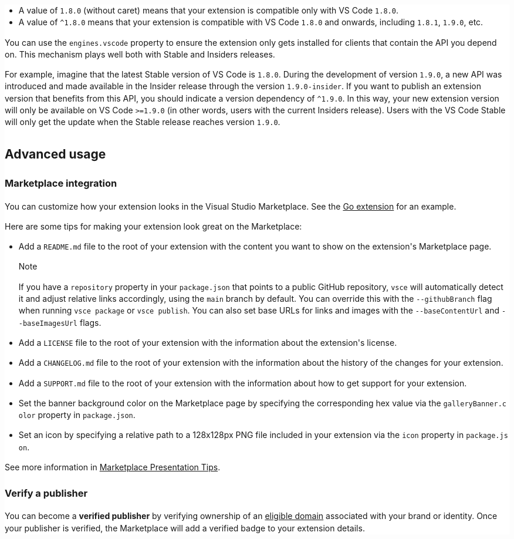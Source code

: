 - A value of `1.8.0` (without caret) means that your extension is compatible only with VS Code `1.8.0`.
- A value of `^1.8.0` means that your extension is compatible with VS Code `1.8.0` and onwards, including `1.8.1`, `1.9.0`, etc.

You can use the `engines.vscode` property to ensure the extension only gets installed for clients that contain the API you depend on. This mechanism plays well both with Stable and Insiders releases.

For example, imagine that the latest Stable version of VS Code is `1.8.0`. During the development of version `1.9.0`, a new API was introduced and made available in the Insider release through the version `1.9.0-insider`. If you want to publish an extension version that benefits from this API, you should indicate a version dependency of `^1.9.0`. In this way, your new extension version will only be available on VS Code `>=1.9.0` (in other words, users with the current Insiders release). Users with the VS Code Stable will only get the update when the Stable release reaches version `1.9.0`.

## Advanced usage

### Marketplace integration

You can customize how your extension looks in the Visual Studio Marketplace. See the [Go extension](https://marketplace.visualstudio.com/items/golang.go) for an example.

Here are some tips for making your extension look great on the Marketplace:

- Add a `README.md` file to the root of your extension with the content you want to show on the extension's Marketplace page.

  > [!NOTE]
  > If you have a `repository` property in your `package.json` that points to a public GitHub repository, `vsce` will automatically detect it and adjust relative links accordingly, using the `main` branch by default. You can override this with the `--githubBranch` flag when running `vsce package` or `vsce publish`. You can also set base URLs for links and images with the `--baseContentUrl` and `--baseImagesUrl` flags.

- Add a `LICENSE` file to the root of your extension with the information about the extension's license.
- Add a `CHANGELOG.md` file to the root of your extension with the information about the history of the changes for your extension.
- Add a `SUPPORT.md` file to the root of your extension with the information about how to get support for your extension.
- Set the banner background color on the Marketplace page by specifying the corresponding hex value via the `galleryBanner.color` property in `package.json`.
- Set an icon by specifying a relative path to a 128x128px PNG file included in your extension via the `icon` property in `package.json`.

See more information in [Marketplace Presentation Tips](/api/references/extension-manifest#marketplace-presentation-tips).

### Verify a publisher

You can become a **verified publisher** by verifying ownership of an [eligible domain](#eligible-domains) associated with your brand or identity. Once your publisher is verified, the Marketplace will add a verified badge to your extension details.
